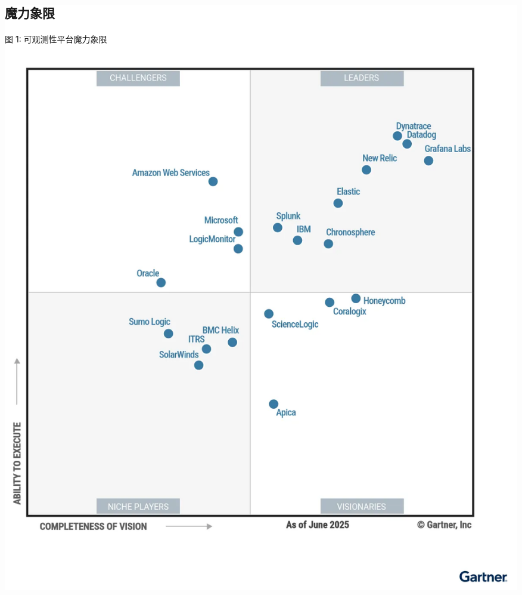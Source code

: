 ## 魔力象限

图 1: 可观测性平台魔力象限

![Figure 1: Magic Quadrant for Observability Platforms](Figure_1_Magic_Quadrant_for_Observability_Platforms.webp)
